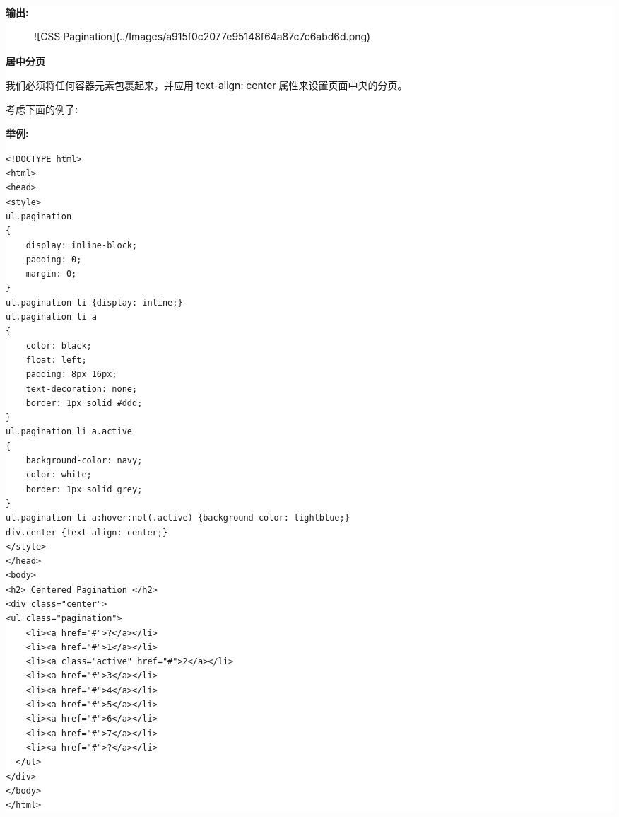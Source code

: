 **输出:**

<figure class="wp-block-image size-large">![CSS Pagination](../Images/a915f0c2077e95148f64a87c7c6abd6d.png)</figure>

**居中分页**

我们必须将任何容器元素包裹起来，并应用 text-align: center 属性来设置页面中央的分页。

考虑下面的例子:

**举例:**

```
<!DOCTYPE html> 
<html> 
<head> 
<style> 
ul.pagination
{ 
    display: inline-block; 
    padding: 0; 
    margin: 0; 
} 
ul.pagination li {display: inline;} 
ul.pagination li a
{ 
    color: black; 
    float: left; 
    padding: 8px 16px; 
    text-decoration: none; 
    border: 1px solid #ddd; 
} 
ul.pagination li a.active
{ 
    background-color: navy; 
    color: white; 
    border: 1px solid grey; 
} 
ul.pagination li a:hover:not(.active) {background-color: lightblue;} 
div.center {text-align: center;} 
</style> 
</head> 
<body> 
<h2> Centered Pagination </h2> 
<div class="center"> 
<ul class="pagination"> 
    <li><a href="#">?</a></li> 
    <li><a href="#">1</a></li> 
    <li><a class="active" href="#">2</a></li> 
    <li><a href="#">3</a></li> 
    <li><a href="#">4</a></li> 
    <li><a href="#">5</a></li> 
    <li><a href="#">6</a></li> 
    <li><a href="#">7</a></li> 
    <li><a href="#">?</a></li> 
  </ul> 
</div> 
</body> 
</html> 
```
